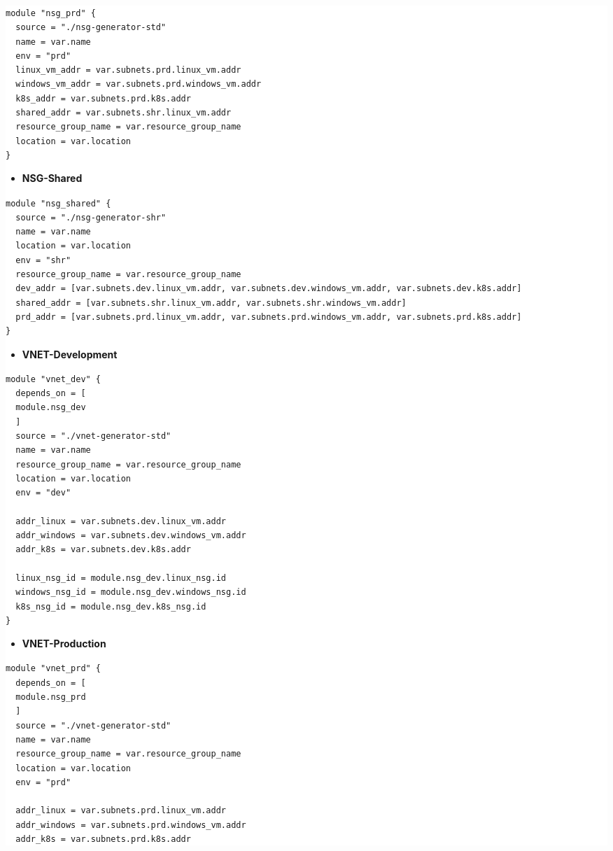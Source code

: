 ```
module "nsg_prd" {
  source = "./nsg-generator-std"
  name = var.name
  env = "prd"
  linux_vm_addr = var.subnets.prd.linux_vm.addr
  windows_vm_addr = var.subnets.prd.windows_vm.addr
  k8s_addr = var.subnets.prd.k8s.addr
  shared_addr = var.subnets.shr.linux_vm.addr
  resource_group_name = var.resource_group_name
  location = var.location
}
```
- **NSG-Shared**
```
module "nsg_shared" {
  source = "./nsg-generator-shr"
  name = var.name
  location = var.location
  env = "shr"
  resource_group_name = var.resource_group_name
  dev_addr = [var.subnets.dev.linux_vm.addr, var.subnets.dev.windows_vm.addr, var.subnets.dev.k8s.addr]
  shared_addr = [var.subnets.shr.linux_vm.addr, var.subnets.shr.windows_vm.addr]
  prd_addr = [var.subnets.prd.linux_vm.addr, var.subnets.prd.windows_vm.addr, var.subnets.prd.k8s.addr]
}
```
- **VNET-Development**
```
module "vnet_dev" {
  depends_on = [
  module.nsg_dev
  ]
  source = "./vnet-generator-std"
  name = var.name
  resource_group_name = var.resource_group_name
  location = var.location
  env = "dev"

  addr_linux = var.subnets.dev.linux_vm.addr
  addr_windows = var.subnets.dev.windows_vm.addr
  addr_k8s = var.subnets.dev.k8s.addr

  linux_nsg_id = module.nsg_dev.linux_nsg.id
  windows_nsg_id = module.nsg_dev.windows_nsg.id
  k8s_nsg_id = module.nsg_dev.k8s_nsg.id
}
```
- **VNET-Production**
```
module "vnet_prd" {
  depends_on = [
  module.nsg_prd
  ]
  source = "./vnet-generator-std"
  name = var.name
  resource_group_name = var.resource_group_name
  location = var.location
  env = "prd"

  addr_linux = var.subnets.prd.linux_vm.addr
  addr_windows = var.subnets.prd.windows_vm.addr
  addr_k8s = var.subnets.prd.k8s.addr

```